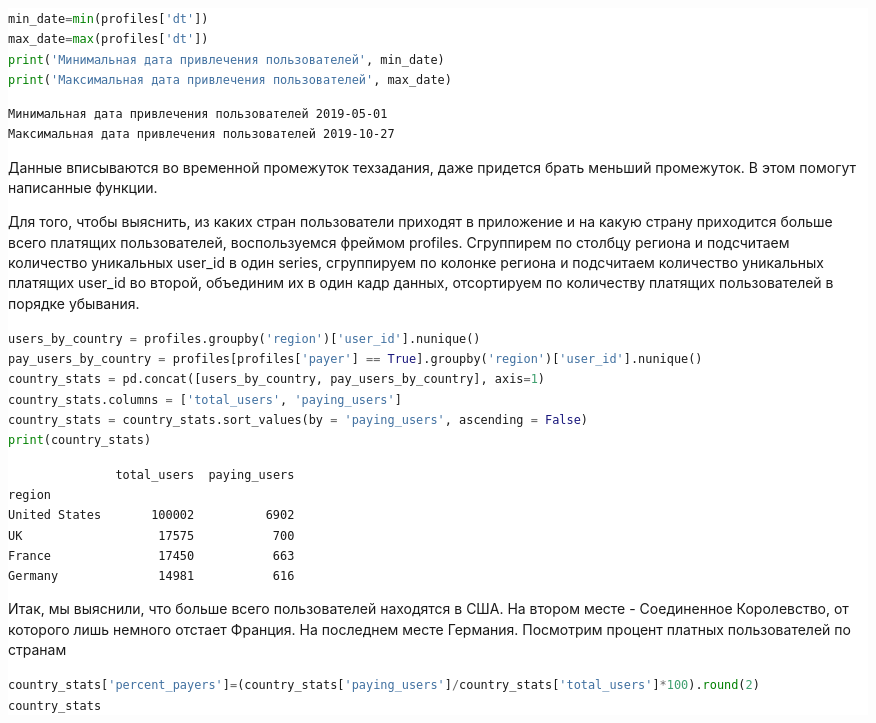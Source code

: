 


```python
min_date=min(profiles['dt'])
max_date=max(profiles['dt'])
print('Минимальная дата привлечения пользователей', min_date)
print('Максимальная дата привлечения пользователей', max_date)
```

    Минимальная дата привлечения пользователей 2019-05-01
    Максимальная дата привлечения пользователей 2019-10-27


Данные вписываются во временной промежуток техзадания, даже придется брать меньший промежуток. В этом помогут написанные функции.



Для того, чтобы выяснить, из каких стран пользователи приходят в приложение и на какую страну приходится больше всего платящих пользователей, воспользуемся фреймом profiles. Сгруппирем по столбцу региона и подсчитаем количество уникальных user_id в один series, сгруппируем по колонке региона и подсчитаем количество уникальных платящих user_id во второй, объединим их в один кадр данных, отсортируем по количеству платящих пользователей в порядке убывания.


```python
users_by_country = profiles.groupby('region')['user_id'].nunique()
pay_users_by_country = profiles[profiles['payer'] == True].groupby('region')['user_id'].nunique()
country_stats = pd.concat([users_by_country, pay_users_by_country], axis=1)
country_stats.columns = ['total_users', 'paying_users']
country_stats = country_stats.sort_values(by = 'paying_users', ascending = False)
print(country_stats)
```

                   total_users  paying_users
    region                                  
    United States       100002          6902
    UK                   17575           700
    France               17450           663
    Germany              14981           616


Итак, мы выяснили, что больше всего пользователей находятся в США. На втором месте - Соединенное Королевство, от которого лишь немного отстает Франция. На последнем месте Германия. Посмотрим процент платных пользователей по странам


```python
country_stats['percent_payers']=(country_stats['paying_users']/country_stats['total_users']*100).round(2)
country_stats
```




<div>
<style scoped>
    .dataframe tbody tr th:only-of-type {
        vertical-align: middle;
    }
